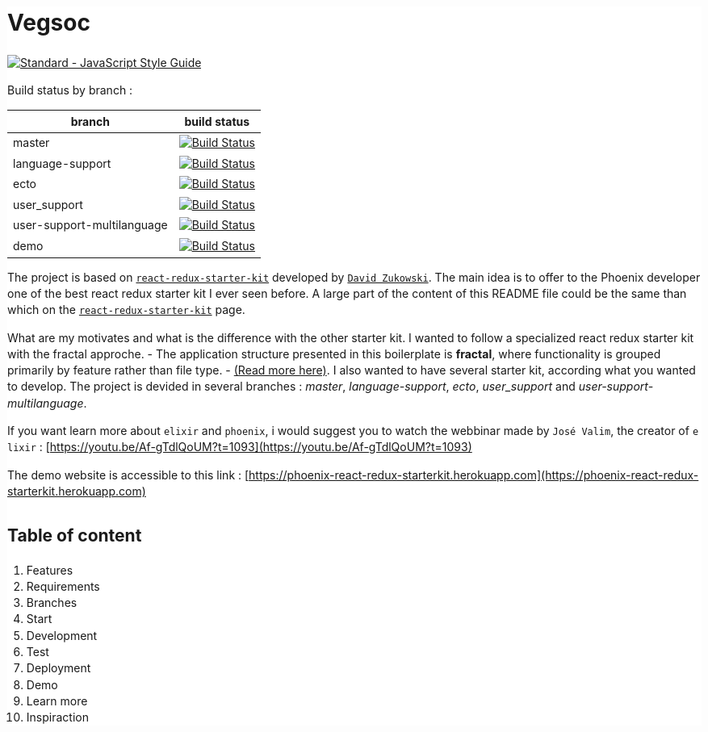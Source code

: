 # Vegsoc

[![Standard - JavaScript Style Guide](https://img.shields.io/badge/code%20style-standard-brightgreen.svg)](http://standardjs.com/)

Build status by branch :

| branch                     | build status                             |
| -------------------------- | ---------------------------------------- |
| master                     | [![Build Status](https://travis-ci.org/rsilvestre/phoenix-react-redux-starter-kit.svg?branch=master)](https://travis-ci.org/rsilvestre/phoenix-react-redux-starter-kit) |
| language-support           | [![Build Status](https://travis-ci.org/rsilvestre/phoenix-react-redux-starter-kit.svg?branch=language-support)](https://travis-ci.org/rsilvestre/phoenix-react-redux-starter-kit) |
| ecto                       | [![Build Status](https://travis-ci.org/rsilvestre/phoenix-react-redux-starter-kit.svg?branch=ecto)](https://travis-ci.org/rsilvestre/phoenix-react-redux-starter-kit) |
| user_support               | [![Build Status](https://travis-ci.org/rsilvestre/phoenix-react-redux-starter-kit.svg?branch=user_support)](https://travis-ci.org/rsilvestre/phoenix-react-redux-starter-kit) |
| user-support-multilanguage | [![Build Status](https://travis-ci.org/rsilvestre/phoenix-react-redux-starter-kit.svg?branch=user-support-multilanguage)](https://travis-ci.org/rsilvestre/phoenix-react-redux-starter-kit) |
| demo                       | [![Build Status](https://travis-ci.org/rsilvestre/phoenix-react-redux-starter-kit.svg?branch=demo)](https://travis-ci.org/rsilvestre/phoenix-react-redux-starter-kit) |

The project is based on [`react-redux-starter-kit`](https://github.com/davezuko/react-redux-starter-kit) developed by [`David Zukowski`](https://github.com/davezuko).
The main idea is to offer to the Phoenix developer one of the best react redux starter kit I ever seen before.
A large part of the content of this README file could be the same than which on the [`react-redux-starter-kit`](https://github.com/davezuko/react-redux-starter-kit) page.

What are my motivates and what is the difference with the other starter kit. I wanted to follow a specialized react redux starter kit with the fractal approche. - The application structure presented in this boilerplate is **fractal**, where functionality is grouped primarily by feature rather than file type. - [(Read more here)](https://github.com/davezuko/react-redux-starter-kit#application-structure). I also wanted to have several starter kit, according what you wanted to develop. The project is devided in several branches : _master_, _language-support_, _ecto_, _user_support_ and _user-support-multilanguage_.

If you want learn more about `elixir` and `phoenix`, i would suggest you to watch the webbinar made by `José Valim`, the creator of `elixir` : [https://youtu.be/Af-gTdlQoUM?t=1093](https://youtu.be/Af-gTdlQoUM?t=1093)

The demo website is accessible to this link : [https://phoenix-react-redux-starterkit.herokuapp.com](https://phoenix-react-redux-starterkit.herokuapp.com)



## Table of content

1. Features
2. Requirements
3. Branches
4. Start
5. Development
6. Test
7. Deployment
8. Demo
9. Learn more
10. Inspiraction
